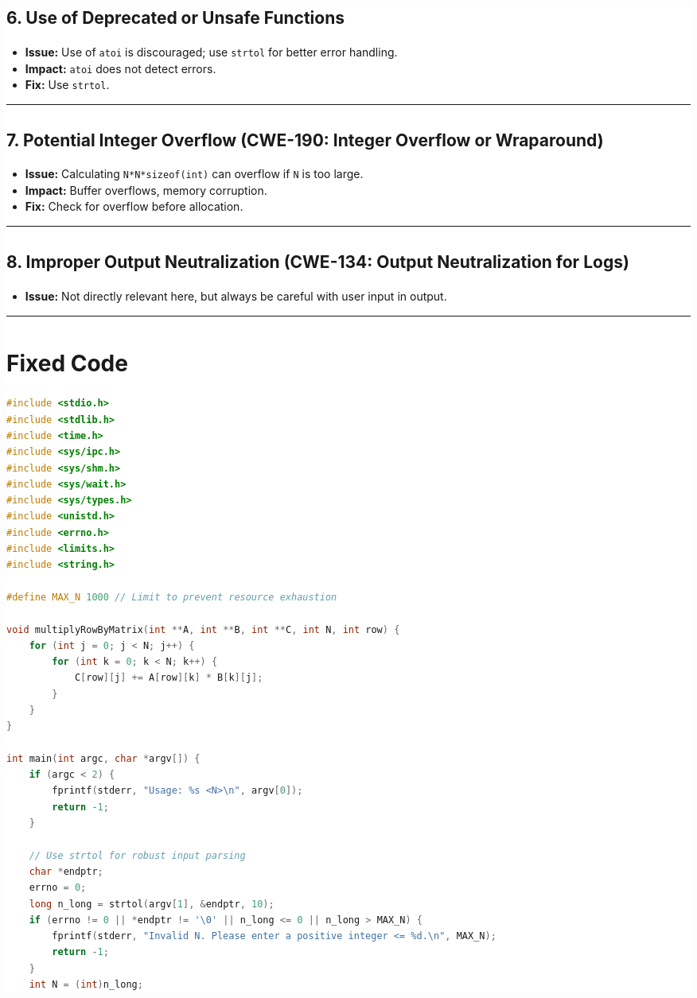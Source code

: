 
## 6. **Use of Deprecated or Unsafe Functions**
- **Issue:** Use of `atoi` is discouraged; use `strtol` for better error handling.
- **Impact:** `atoi` does not detect errors.
- **Fix:** Use `strtol`.

---

## 7. **Potential Integer Overflow (CWE-190: Integer Overflow or Wraparound)**
- **Issue:** Calculating `N*N*sizeof(int)` can overflow if `N` is too large.
- **Impact:** Buffer overflows, memory corruption.
- **Fix:** Check for overflow before allocation.

---

## 8. **Improper Output Neutralization (CWE-134: Output Neutralization for Logs)**
- **Issue:** Not directly relevant here, but always be careful with user input in output.

---

# **Fixed Code**

```c
#include <stdio.h>
#include <stdlib.h>
#include <time.h>
#include <sys/ipc.h>
#include <sys/shm.h>
#include <sys/wait.h>
#include <sys/types.h>
#include <unistd.h>
#include <errno.h>
#include <limits.h>
#include <string.h>

#define MAX_N 1000 // Limit to prevent resource exhaustion

void multiplyRowByMatrix(int **A, int **B, int **C, int N, int row) {
    for (int j = 0; j < N; j++) {
        for (int k = 0; k < N; k++) {
            C[row][j] += A[row][k] * B[k][j];
        }
    }
}

int main(int argc, char *argv[]) {
    if (argc < 2) {
        fprintf(stderr, "Usage: %s <N>\n", argv[0]);
        return -1;
    }

    // Use strtol for robust input parsing
    char *endptr;
    errno = 0;
    long n_long = strtol(argv[1], &endptr, 10);
    if (errno != 0 || *endptr != '\0' || n_long <= 0 || n_long > MAX_N) {
        fprintf(stderr, "Invalid N. Please enter a positive integer <= %d.\n", MAX_N);
        return -1;
    }
    int N = (int)n_long;
```